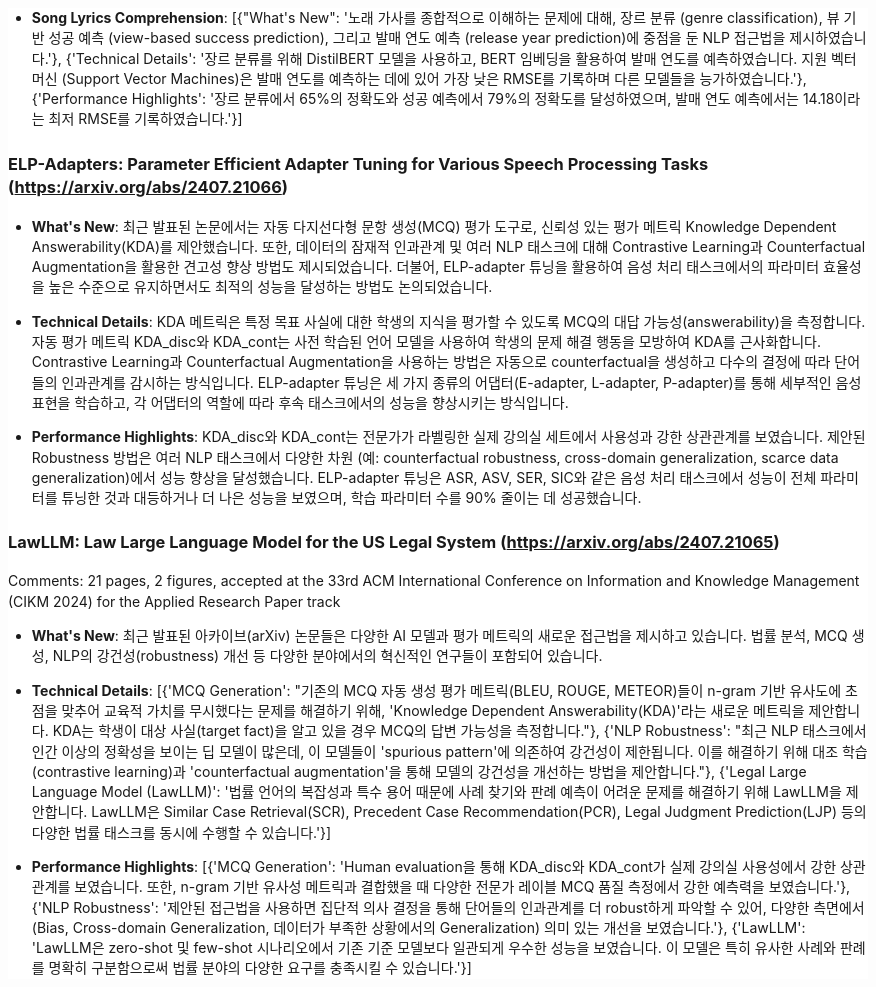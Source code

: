- **Song Lyrics Comprehension**: [{"What's New": '노래 가사를 종합적으로 이해하는 문제에 대해, 장르 분류 (genre classification), 뷰 기반 성공 예측 (view-based success prediction), 그리고 발매 연도 예측 (release year prediction)에 중점을 둔 NLP 접근법을 제시하였습니다.'}, {'Technical Details': '장르 분류를 위해 DistilBERT 모델을 사용하고, BERT 임베딩을 활용하여 발매 연도를 예측하였습니다. 지원 벡터 머신 (Support Vector Machines)은 발매 연도를 예측하는 데에 있어 가장 낮은 RMSE를 기록하며 다른 모델들을 능가하였습니다.'}, {'Performance Highlights': '장르 분류에서 65%의 정확도와 성공 예측에서 79%의 정확도를 달성하였으며, 발매 연도 예측에서는 14.18이라는 최저 RMSE를 기록하였습니다.'}]



### ELP-Adapters: Parameter Efficient Adapter Tuning for Various Speech Processing Tasks (https://arxiv.org/abs/2407.21066)
- **What's New**: 최근 발표된 논문에서는 자동 다지선다형 문항 생성(MCQ) 평가 도구로, 신뢰성 있는 평가 메트릭 Knowledge Dependent Answerability(KDA)를 제안했습니다. 또한, 데이터의 잠재적 인과관계 및 여러 NLP 태스크에 대해 Contrastive Learning과 Counterfactual Augmentation을 활용한 견고성 향상 방법도 제시되었습니다. 더불어, ELP-adapter 튜닝을 활용하여 음성 처리 태스크에서의 파라미터 효율성을 높은 수준으로 유지하면서도 최적의 성능을 달성하는 방법도 논의되었습니다.

- **Technical Details**: KDA 메트릭은 특정 목표 사실에 대한 학생의 지식을 평가할 수 있도록 MCQ의 대답 가능성(answerability)을 측정합니다. 자동 평가 메트릭 KDA_disc와 KDA_cont는 사전 학습된 언어 모델을 사용하여 학생의 문제 해결 행동을 모방하여 KDA를 근사화합니다. Contrastive Learning과 Counterfactual Augmentation을 사용하는 방법은 자동으로 counterfactual을 생성하고 다수의 결정에 따라 단어들의 인과관계를 감시하는 방식입니다. ELP-adapter 튜닝은 세 가지 종류의 어댑터(E-adapter, L-adapter, P-adapter)를 통해 세부적인 음성 표현을 학습하고, 각 어댑터의 역할에 따라 후속 태스크에서의 성능을 향상시키는 방식입니다.

- **Performance Highlights**: KDA_disc와 KDA_cont는 전문가가 라벨링한 실제 강의실 세트에서 사용성과 강한 상관관계를 보였습니다. 제안된 Robustness 방법은 여러 NLP 태스크에서 다양한 차원 (예: counterfactual robustness, cross-domain generalization, scarce data generalization)에서 성능 향상을 달성했습니다. ELP-adapter 튜닝은 ASR, ASV, SER, SIC와 같은 음성 처리 태스크에서 성능이 전체 파라미터를 튜닝한 것과 대등하거나 더 나은 성능을 보였으며, 학습 파라미터 수를 90% 줄이는 데 성공했습니다.



### LawLLM: Law Large Language Model for the US Legal System (https://arxiv.org/abs/2407.21065)
Comments:
          21 pages, 2 figures, accepted at the 33rd ACM International Conference on Information and Knowledge Management (CIKM 2024) for the Applied Research Paper track

- **What's New**: 최근 발표된 아카이브(arXiv) 논문들은 다양한 AI 모델과 평가 메트릭의 새로운 접근법을 제시하고 있습니다. 법률 분석, MCQ 생성, NLP의 강건성(robustness) 개선 등 다양한 분야에서의 혁신적인 연구들이 포함되어 있습니다.

- **Technical Details**: [{'MCQ Generation': "기존의 MCQ 자동 생성 평가 메트릭(BLEU, ROUGE, METEOR)들이 n-gram 기반 유사도에 초점을 맞추어 교육적 가치를 무시했다는 문제를 해결하기 위해, 'Knowledge Dependent Answerability(KDA)'라는 새로운 메트릭을 제안합니다. KDA는 학생이 대상 사실(target fact)을 알고 있을 경우 MCQ의 답변 가능성을 측정합니다."}, {'NLP Robustness': "최근 NLP 태스크에서 인간 이상의 정확성을 보이는 딥 모델이 많은데, 이 모델들이 'spurious pattern'에 의존하여 강건성이 제한됩니다. 이를 해결하기 위해 대조 학습(contrastive learning)과 'counterfactual augmentation'을 통해 모델의 강건성을 개선하는 방법을 제안합니다."}, {'Legal Large Language Model (LawLLM)': '법률 언어의 복잡성과 특수 용어 때문에 사례 찾기와 판례 예측이 어려운 문제를 해결하기 위해 LawLLM을 제안합니다. LawLLM은 Similar Case Retrieval(SCR), Precedent Case Recommendation(PCR), Legal Judgment Prediction(LJP) 등의 다양한 법률 태스크를 동시에 수행할 수 있습니다.'}]

- **Performance Highlights**: [{'MCQ Generation': 'Human evaluation을 통해 KDA_disc와 KDA_cont가 실제 강의실 사용성에서 강한 상관관계를 보였습니다. 또한, n-gram 기반 유사성 메트릭과 결합했을 때 다양한 전문가 레이블 MCQ 품질 측정에서 강한 예측력을 보였습니다.'}, {'NLP Robustness': '제안된 접근법을 사용하면 집단적 의사 결정을 통해 단어들의 인과관계를 더 robust하게 파악할 수 있어, 다양한 측면에서(Bias, Cross-domain Generalization, 데이터가 부족한 상황에서의 Generalization) 의미 있는 개선을 보였습니다.'}, {'LawLLM': 'LawLLM은 zero-shot 및 few-shot 시나리오에서 기존 기준 모델보다 일관되게 우수한 성능을 보였습니다. 이 모델은 특히 유사한 사례와 판례를 명확히 구분함으로써 법률 분야의 다양한 요구를 충족시킬 수 있습니다.'}]
